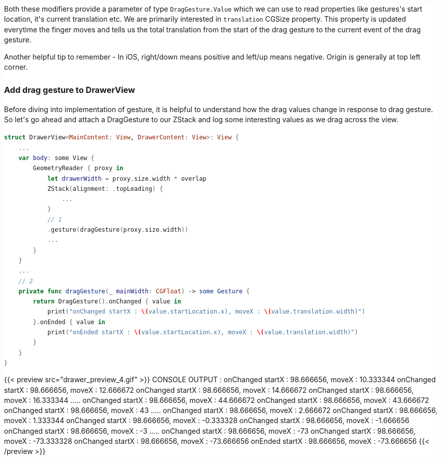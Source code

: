 Both these modifiers provide a parameter of type `DragGesture.Value` which we can use to read properties like gestures's start location, it's current translation etc. We are primarily interested in `translation` CGSize property. This property is updated everytime the finger moves and tells us the total translation from the start of the drag gesture to the current event of the drag gesture.

Another helpful tip to remember - In iOS, right/down means positive and left/up means negative. Origin is generally at top left corner.

### Add drag gesture to DrawerView

Before diving into implementation of gesture, it is helpful to understand how the drag values change in response to drag gesture. So let's go ahead and attach a DragGesture to our ZStack and log some interesting values as we drag across the view.

```swift
struct DrawerView<MainContent: View, DrawerContent: View>: View {
    ...
    var body: some View {
        GeometryReader { proxy in
            let drawerWidth = proxy.size.width * overlap
            ZStack(alignment: .topLeading) {
                ...
            }
            // 1
            .gesture(dragGesture(proxy.size.width))
            ...
        }
    }
    ...
    // 2
    private func dragGesture(_ mainWidth: CGFloat) -> some Gesture {
        return DragGesture().onChanged { value in
            print("onChanged startX : \(value.startLocation.x), moveX : \(value.translation.width)")
        }.onEnded { value in
            print("onEnded startX : \(value.startLocation.x), moveX : \(value.translation.width)")
        }
    }
}
```

{{< preview src="drawer_preview_4.gif" >}}
CONSOLE OUTPUT :
onChanged startX : 98.666656, moveX : 10.333344
onChanged startX : 98.666656, moveX : 12.666672
onChanged startX : 98.666656, moveX : 14.666672
onChanged startX : 98.666656, moveX : 16.333344
.....
onChanged startX : 98.666656, moveX : 44.666672
onChanged startX : 98.666656, moveX : 43.666672
onChanged startX : 98.666656, moveX : 43
.....
onChanged startX : 98.666656, moveX : 2.666672
onChanged startX : 98.666656, moveX : 1.333344
onChanged startX : 98.666656, moveX : -0.333328
onChanged startX : 98.666656, moveX : -1.666656
onChanged startX : 98.666656, moveX : -3
.....
onChanged startX : 98.666656, moveX : -73
onChanged startX : 98.666656, moveX : -73.333328
onChanged startX : 98.666656, moveX : -73.666656
onEnded startX : 98.666656, moveX : -73.666656
{{< /preview >}}
